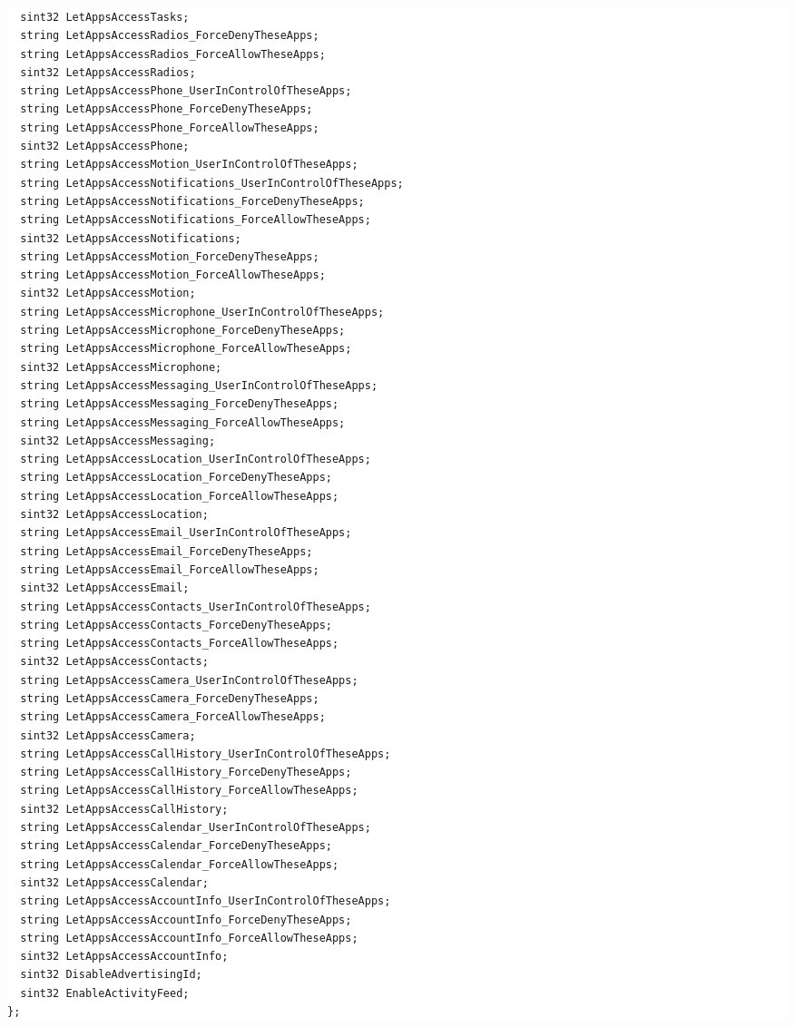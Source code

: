 ``` syntax
  sint32 LetAppsAccessTasks;
  string LetAppsAccessRadios_ForceDenyTheseApps;
  string LetAppsAccessRadios_ForceAllowTheseApps;
  sint32 LetAppsAccessRadios;
  string LetAppsAccessPhone_UserInControlOfTheseApps;
  string LetAppsAccessPhone_ForceDenyTheseApps;
  string LetAppsAccessPhone_ForceAllowTheseApps;
  sint32 LetAppsAccessPhone;
  string LetAppsAccessMotion_UserInControlOfTheseApps;
  string LetAppsAccessNotifications_UserInControlOfTheseApps;
  string LetAppsAccessNotifications_ForceDenyTheseApps;
  string LetAppsAccessNotifications_ForceAllowTheseApps;
  sint32 LetAppsAccessNotifications;
  string LetAppsAccessMotion_ForceDenyTheseApps;
  string LetAppsAccessMotion_ForceAllowTheseApps;
  sint32 LetAppsAccessMotion;
  string LetAppsAccessMicrophone_UserInControlOfTheseApps;
  string LetAppsAccessMicrophone_ForceDenyTheseApps;
  string LetAppsAccessMicrophone_ForceAllowTheseApps;
  sint32 LetAppsAccessMicrophone;
  string LetAppsAccessMessaging_UserInControlOfTheseApps;
  string LetAppsAccessMessaging_ForceDenyTheseApps;
  string LetAppsAccessMessaging_ForceAllowTheseApps;
  sint32 LetAppsAccessMessaging;
  string LetAppsAccessLocation_UserInControlOfTheseApps;
  string LetAppsAccessLocation_ForceDenyTheseApps;
  string LetAppsAccessLocation_ForceAllowTheseApps;
  sint32 LetAppsAccessLocation;
  string LetAppsAccessEmail_UserInControlOfTheseApps;
  string LetAppsAccessEmail_ForceDenyTheseApps;
  string LetAppsAccessEmail_ForceAllowTheseApps;
  sint32 LetAppsAccessEmail;
  string LetAppsAccessContacts_UserInControlOfTheseApps;
  string LetAppsAccessContacts_ForceDenyTheseApps;
  string LetAppsAccessContacts_ForceAllowTheseApps;
  sint32 LetAppsAccessContacts;
  string LetAppsAccessCamera_UserInControlOfTheseApps;
  string LetAppsAccessCamera_ForceDenyTheseApps;
  string LetAppsAccessCamera_ForceAllowTheseApps;
  sint32 LetAppsAccessCamera;
  string LetAppsAccessCallHistory_UserInControlOfTheseApps;
  string LetAppsAccessCallHistory_ForceDenyTheseApps;
  string LetAppsAccessCallHistory_ForceAllowTheseApps;
  sint32 LetAppsAccessCallHistory;
  string LetAppsAccessCalendar_UserInControlOfTheseApps;
  string LetAppsAccessCalendar_ForceDenyTheseApps;
  string LetAppsAccessCalendar_ForceAllowTheseApps;
  sint32 LetAppsAccessCalendar;
  string LetAppsAccessAccountInfo_UserInControlOfTheseApps;
  string LetAppsAccessAccountInfo_ForceDenyTheseApps;
  string LetAppsAccessAccountInfo_ForceAllowTheseApps;
  sint32 LetAppsAccessAccountInfo;
  sint32 DisableAdvertisingId;
  sint32 EnableActivityFeed;
};
```
